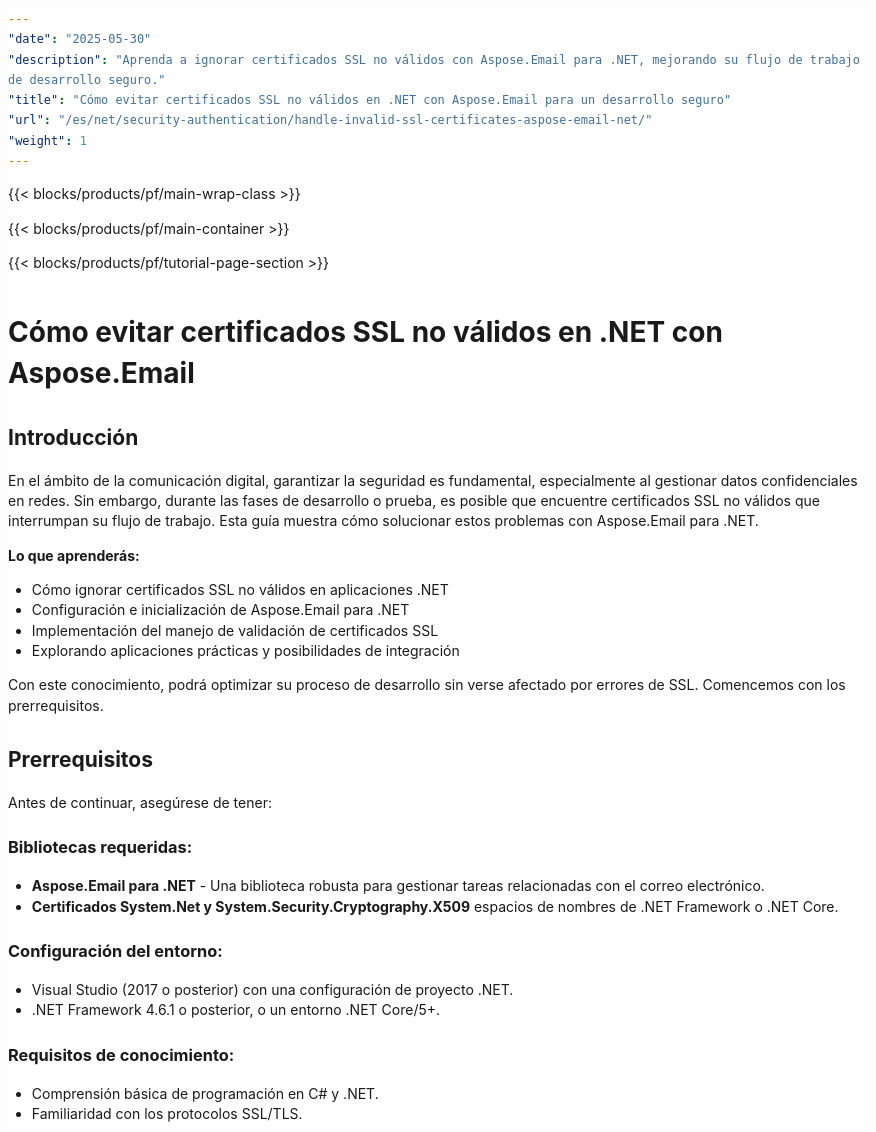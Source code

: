 ```yaml
---
"date": "2025-05-30"
"description": "Aprenda a ignorar certificados SSL no válidos con Aspose.Email para .NET, mejorando su flujo de trabajo de desarrollo seguro."
"title": "Cómo evitar certificados SSL no válidos en .NET con Aspose.Email para un desarrollo seguro"
"url": "/es/net/security-authentication/handle-invalid-ssl-certificates-aspose-email-net/"
"weight": 1
---
```


{{< blocks/products/pf/main-wrap-class >}}

{{< blocks/products/pf/main-container >}}

{{< blocks/products/pf/tutorial-page-section >}}
# Cómo evitar certificados SSL no válidos en .NET con Aspose.Email

## Introducción

En el ámbito de la comunicación digital, garantizar la seguridad es fundamental, especialmente al gestionar datos confidenciales en redes. Sin embargo, durante las fases de desarrollo o prueba, es posible que encuentre certificados SSL no válidos que interrumpan su flujo de trabajo. Esta guía muestra cómo solucionar estos problemas con Aspose.Email para .NET.

**Lo que aprenderás:**
- Cómo ignorar certificados SSL no válidos en aplicaciones .NET
- Configuración e inicialización de Aspose.Email para .NET
- Implementación del manejo de validación de certificados SSL
- Explorando aplicaciones prácticas y posibilidades de integración

Con este conocimiento, podrá optimizar su proceso de desarrollo sin verse afectado por errores de SSL. Comencemos con los prerrequisitos.

## Prerrequisitos

Antes de continuar, asegúrese de tener:

### Bibliotecas requeridas:
- **Aspose.Email para .NET** - Una biblioteca robusta para gestionar tareas relacionadas con el correo electrónico.
- **Certificados System.Net y System.Security.Cryptography.X509** espacios de nombres de .NET Framework o .NET Core.

### Configuración del entorno:
- Visual Studio (2017 o posterior) con una configuración de proyecto .NET.
- .NET Framework 4.6.1 o posterior, o un entorno .NET Core/5+.

### Requisitos de conocimiento:
- Comprensión básica de programación en C# y .NET.
- Familiaridad con los protocolos SSL/TLS.

